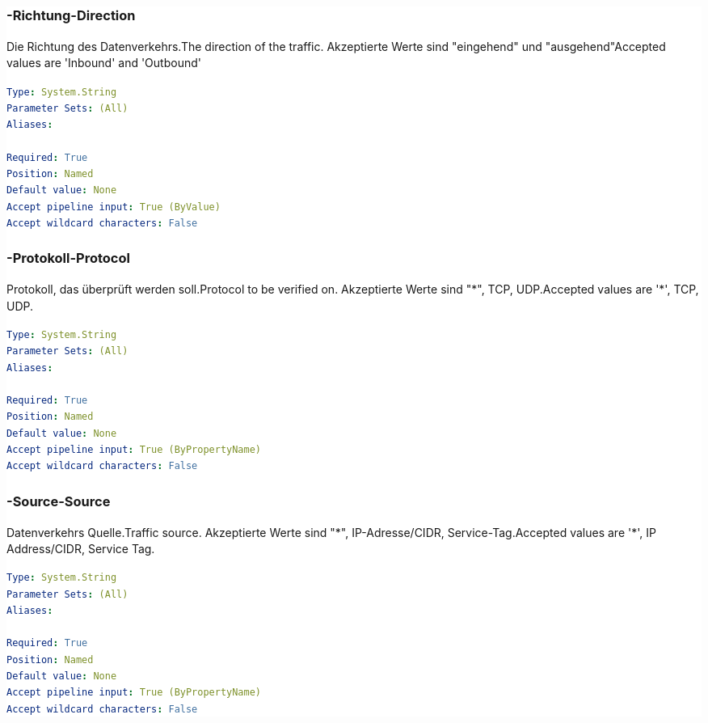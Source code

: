 ### <span data-ttu-id="9a371-120">-Richtung</span><span class="sxs-lookup"><span data-stu-id="9a371-120">-Direction</span></span>
<span data-ttu-id="9a371-121">Die Richtung des Datenverkehrs.</span><span class="sxs-lookup"><span data-stu-id="9a371-121">The direction of the traffic.</span></span>
<span data-ttu-id="9a371-122">Akzeptierte Werte sind "eingehend" und "ausgehend"</span><span class="sxs-lookup"><span data-stu-id="9a371-122">Accepted values are 'Inbound' and 'Outbound'</span></span>

```yaml
Type: System.String
Parameter Sets: (All)
Aliases:

Required: True
Position: Named
Default value: None
Accept pipeline input: True (ByValue)
Accept wildcard characters: False
```

### <span data-ttu-id="9a371-123">-Protokoll</span><span class="sxs-lookup"><span data-stu-id="9a371-123">-Protocol</span></span>
<span data-ttu-id="9a371-124">Protokoll, das überprüft werden soll.</span><span class="sxs-lookup"><span data-stu-id="9a371-124">Protocol to be verified on.</span></span>
<span data-ttu-id="9a371-125">Akzeptierte Werte sind "\*", TCP, UDP.</span><span class="sxs-lookup"><span data-stu-id="9a371-125">Accepted values are '\*', TCP, UDP.</span></span>

```yaml
Type: System.String
Parameter Sets: (All)
Aliases:

Required: True
Position: Named
Default value: None
Accept pipeline input: True (ByPropertyName)
Accept wildcard characters: False
```

### <span data-ttu-id="9a371-126">-Source</span><span class="sxs-lookup"><span data-stu-id="9a371-126">-Source</span></span>
<span data-ttu-id="9a371-127">Datenverkehrs Quelle.</span><span class="sxs-lookup"><span data-stu-id="9a371-127">Traffic source.</span></span>
<span data-ttu-id="9a371-128">Akzeptierte Werte sind "\*", IP-Adresse/CIDR, Service-Tag.</span><span class="sxs-lookup"><span data-stu-id="9a371-128">Accepted values are '\*', IP Address/CIDR, Service Tag.</span></span>

```yaml
Type: System.String
Parameter Sets: (All)
Aliases:

Required: True
Position: Named
Default value: None
Accept pipeline input: True (ByPropertyName)
Accept wildcard characters: False
```
